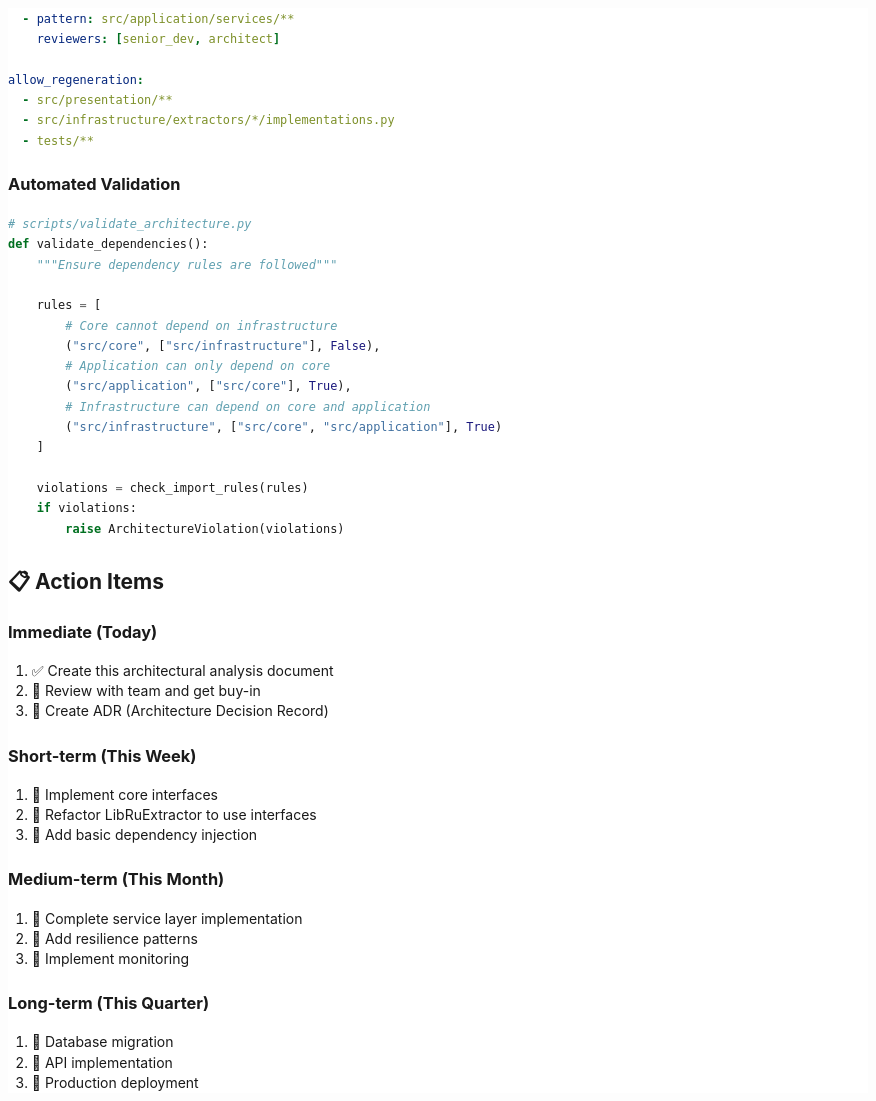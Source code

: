 ```yaml
  - pattern: src/application/services/**
    reviewers: [senior_dev, architect]

allow_regeneration:
  - src/presentation/**
  - src/infrastructure/extractors/*/implementations.py
  - tests/**
```

### Automated Validation
```python
# scripts/validate_architecture.py
def validate_dependencies():
    """Ensure dependency rules are followed"""
    
    rules = [
        # Core cannot depend on infrastructure
        ("src/core", ["src/infrastructure"], False),
        # Application can only depend on core
        ("src/application", ["src/core"], True),
        # Infrastructure can depend on core and application
        ("src/infrastructure", ["src/core", "src/application"], True)
    ]
    
    violations = check_import_rules(rules)
    if violations:
        raise ArchitectureViolation(violations)
```

## 📋 Action Items

### Immediate (Today)
1. ✅ Create this architectural analysis document
2. 🔄 Review with team and get buy-in
3. 🔄 Create ADR (Architecture Decision Record)

### Short-term (This Week)
1. 🔄 Implement core interfaces
2. 🔄 Refactor LibRuExtractor to use interfaces
3. 🔄 Add basic dependency injection

### Medium-term (This Month)
1. 🔄 Complete service layer implementation
2. 🔄 Add resilience patterns
3. 🔄 Implement monitoring

### Long-term (This Quarter)
1. 🔄 Database migration
2. 🔄 API implementation
3. 🔄 Production deployment
